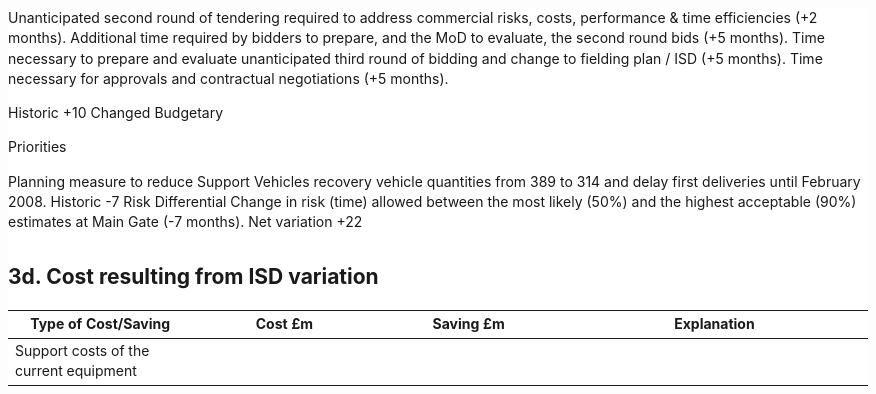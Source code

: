 Unanticipated second round of tendering required to address commercial risks, costs, performance &amp; time efficiencies (+2 months). Additional time required by bidders to prepare, and the MoD to evaluate, the second round bids (+5 months). Time necessary to prepare and evaluate unanticipated third round of bidding and change to fielding plan / ISD (+5 months). Time necessary for approvals and contractual negotiations (+5 months).
</td>
</tr>
<tr>
<td>Historic</td>
<td>+10</td>
<td>
Changed Budgetary

Priorities</td>
<td>
Planning measure to reduce Support Vehicles recovery vehicle quantities from 389 to 314 and delay first deliveries until February 2008.
</td>
</tr>
<tr>
<td>Historic</td>
<td>-7</td>
<td>Risk Differential</td>
<td>
Change in risk (time) allowed between the most likely (50%) and the highest acceptable (90%) estimates at Main Gate (-7 months).
</td>
</tr>
<tr>
<td>Net variation</td>
<td>+22</td>
<td colspan="2"></td>
</tr>
</tbody>
</table>

## 3d. Cost resulting from ISD variation

<table>
<colgroup>
<col style="width: 21%" />
<col style="width: 21%" />
<col style="width: 21%" />
<col style="width: 35%" />
</colgroup>
<thead>
<tr>
<th>Type of Cost/Saving</th>
<th>
Cost £m
</th>
<th>
Saving £m
</th>
<th>
Explanation
</th>
</tr>
</thead>
<tbody>
<tr>
<td>
Support costs of the current equipment
</td>